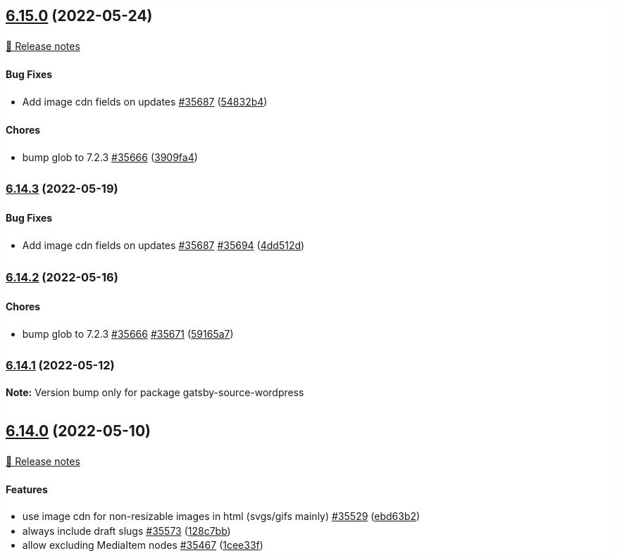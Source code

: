 ## [6.15.0](https://github.com/gatsbyjs/gatsby/commits/gatsby-source-wordpress@6.15.0/packages/gatsby-source-wordpress) (2022-05-24)

[🧾 Release notes](https://www.gatsbyjs.com/docs/reference/release-notes/v4.15)

#### Bug Fixes

- Add image cdn fields on updates [#35687](https://github.com/gatsbyjs/gatsby/issues/35687) ([54832b4](https://github.com/gatsbyjs/gatsby/commit/54832b4fb4a61614b8a96487b1bf894799c52bcf))

#### Chores

- bump glob to 7.2.3 [#35666](https://github.com/gatsbyjs/gatsby/issues/35666) ([3909fa4](https://github.com/gatsbyjs/gatsby/commit/3909fa4265d907df62c6f79129f90f96ae09acd4))

### [6.14.3](https://github.com/gatsbyjs/gatsby/commits/gatsby-source-wordpress@6.14.3/packages/gatsby-source-wordpress) (2022-05-19)

#### Bug Fixes

- Add image cdn fields on updates [#35687](https://github.com/gatsbyjs/gatsby/issues/35687) [#35694](https://github.com/gatsbyjs/gatsby/issues/35694) ([4dd512d](https://github.com/gatsbyjs/gatsby/commit/4dd512da2bbec66b499d1196b813aa945b0de8f0))

### [6.14.2](https://github.com/gatsbyjs/gatsby/commits/gatsby-source-wordpress@6.14.2/packages/gatsby-source-wordpress) (2022-05-16)

#### Chores

- bump glob to 7.2.3 [#35666](https://github.com/gatsbyjs/gatsby/issues/35666) [#35671](https://github.com/gatsbyjs/gatsby/issues/35671) ([59165a7](https://github.com/gatsbyjs/gatsby/commit/59165a7d2421ec79525393f1e5361d204806b1ef))

### [6.14.1](https://github.com/gatsbyjs/gatsby/commits/gatsby-source-wordpress@6.14.1/packages/gatsby-source-wordpress) (2022-05-12)

**Note:** Version bump only for package gatsby-source-wordpress

## [6.14.0](https://github.com/gatsbyjs/gatsby/commits/gatsby-source-wordpress@6.14.0/packages/gatsby-source-wordpress) (2022-05-10)

[🧾 Release notes](https://www.gatsbyjs.com/docs/reference/release-notes/v4.14)

#### Features

- use image cdn for non-resizable images in html (svgs/gifs mainly) [#35529](https://github.com/gatsbyjs/gatsby/issues/35529) ([ebd63b2](https://github.com/gatsbyjs/gatsby/commit/ebd63b25fbe924c071a84e8e61ba065ceeab176f))
- always include draft slugs [#35573](https://github.com/gatsbyjs/gatsby/issues/35573) ([128c7bb](https://github.com/gatsbyjs/gatsby/commit/128c7bbe3051a5cd37fffe6a6ed6e7a7f8f2906d))
- allow excluding MediaItem nodes [#35467](https://github.com/gatsbyjs/gatsby/issues/35467) ([1cee33f](https://github.com/gatsbyjs/gatsby/commit/1cee33feb8da9a951df28423bc8845f704d2443b))
